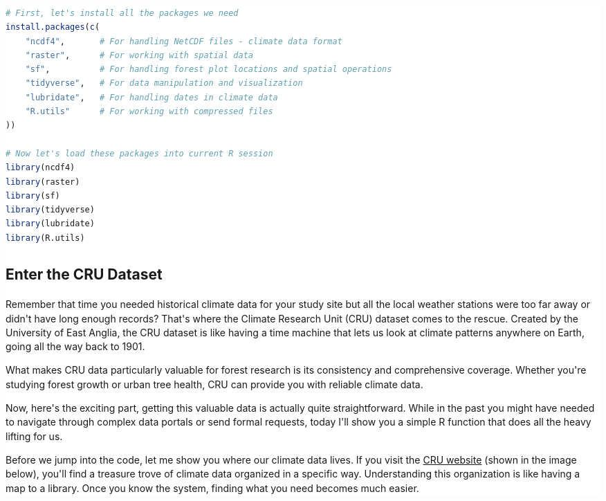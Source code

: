 

``` r
# First, let's install all the packages we need
install.packages(c(
    "ncdf4",       # For handling NetCDF files - climate data format
    "raster",      # For working with spatial data
    "sf",          # For handling forest plot locations and spatial operations
    "tidyverse",   # For data manipulation and visualization
    "lubridate",   # For handling dates in climate data
    "R.utils"      # For working with compressed files
))

# Now let's load these packages into current R session
library(ncdf4)
library(raster)
library(sf)
library(tidyverse)
library(lubridate)
library(R.utils)

```


## Enter the CRU Dataset

Remember that time you needed historical climate data for your study site but all the local weather stations were too far away or didn't have long enough records? That's where the Climate Research Unit (CRU) dataset comes to the rescue. Created by the University of East Anglia, the CRU dataset is like having a time machine that lets us look at climate patterns anywhere on Earth, going all the way back to 1901.

What makes CRU data particularly valuable for forest research is its consistency and comprehensive coverage. Whether you're studying forest growth or urban tree health, CRU can provide you with reliable climate data.

Now, here's the exciting part, getting this valuable data is actually quite straightforward. While in the past you might have needed to navigate through complex data portals or send formal requests, today I'll show you a simple R function that does all the heavy lifting for us.

Before we jump into the code, let me show you where our climate data lives. If you visit the <a href="https://crudata.uea.ac.uk/cru/data/hrg/" target="_blank">CRU website</a> (shown in the image below), you'll find a treasure trove of climate data organized in a specific way. Understanding this organization is like having a map to a library. Once you know the system, finding what you need becomes much easier.

<div class="figure" style="text-align: center">